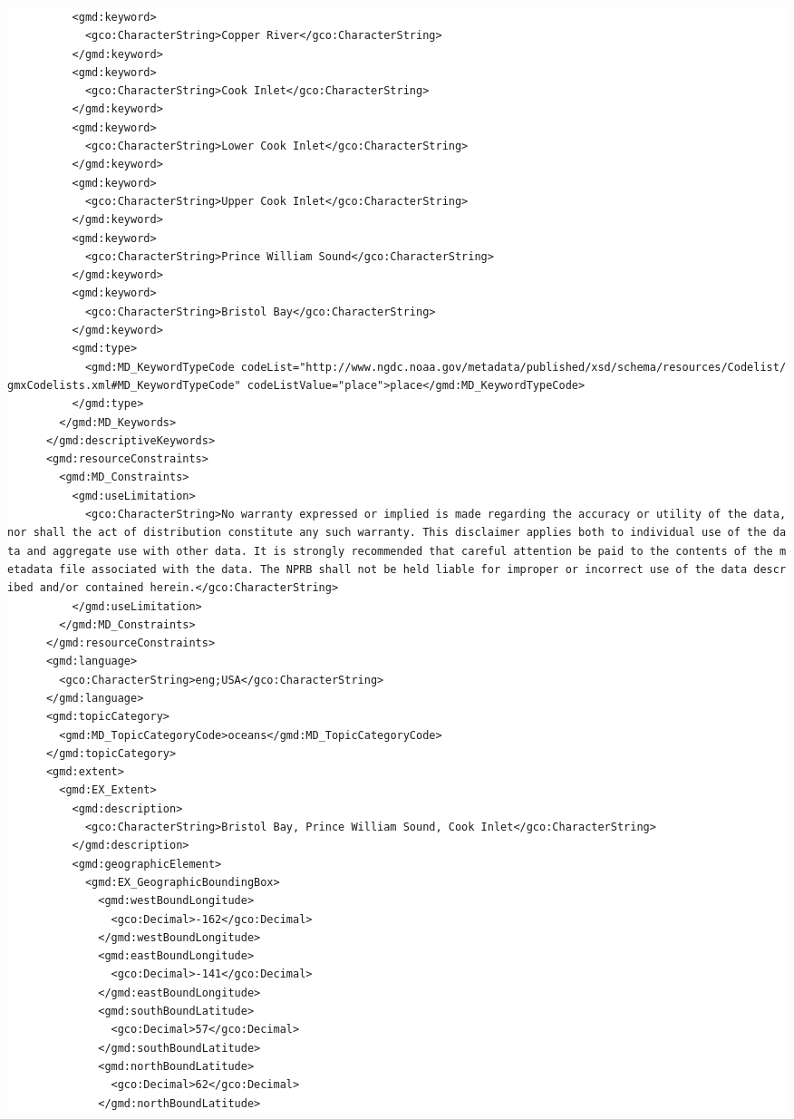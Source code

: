 ```
          <gmd:keyword>
            <gco:CharacterString>Copper River</gco:CharacterString>
          </gmd:keyword>
          <gmd:keyword>
            <gco:CharacterString>Cook Inlet</gco:CharacterString>
          </gmd:keyword>
          <gmd:keyword>
            <gco:CharacterString>Lower Cook Inlet</gco:CharacterString>
          </gmd:keyword>
          <gmd:keyword>
            <gco:CharacterString>Upper Cook Inlet</gco:CharacterString>
          </gmd:keyword>
          <gmd:keyword>
            <gco:CharacterString>Prince William Sound</gco:CharacterString>
          </gmd:keyword>
          <gmd:keyword>
            <gco:CharacterString>Bristol Bay</gco:CharacterString>
          </gmd:keyword>
          <gmd:type>
            <gmd:MD_KeywordTypeCode codeList="http://www.ngdc.noaa.gov/metadata/published/xsd/schema/resources/Codelist/gmxCodelists.xml#MD_KeywordTypeCode" codeListValue="place">place</gmd:MD_KeywordTypeCode>
          </gmd:type>
        </gmd:MD_Keywords>
      </gmd:descriptiveKeywords>
      <gmd:resourceConstraints>
        <gmd:MD_Constraints>
          <gmd:useLimitation>
            <gco:CharacterString>No warranty expressed or implied is made regarding the accuracy or utility of the data, nor shall the act of distribution constitute any such warranty. This disclaimer applies both to individual use of the data and aggregate use with other data. It is strongly recommended that careful attention be paid to the contents of the metadata file associated with the data. The NPRB shall not be held liable for improper or incorrect use of the data described and/or contained herein.</gco:CharacterString>
          </gmd:useLimitation>
        </gmd:MD_Constraints>
      </gmd:resourceConstraints>
      <gmd:language>
        <gco:CharacterString>eng;USA</gco:CharacterString>
      </gmd:language>
      <gmd:topicCategory>
        <gmd:MD_TopicCategoryCode>oceans</gmd:MD_TopicCategoryCode>
      </gmd:topicCategory>
      <gmd:extent>
        <gmd:EX_Extent>
          <gmd:description>
            <gco:CharacterString>Bristol Bay, Prince William Sound, Cook Inlet</gco:CharacterString>
          </gmd:description>
          <gmd:geographicElement>
            <gmd:EX_GeographicBoundingBox>
              <gmd:westBoundLongitude>
                <gco:Decimal>-162</gco:Decimal>
              </gmd:westBoundLongitude>
              <gmd:eastBoundLongitude>
                <gco:Decimal>-141</gco:Decimal>
              </gmd:eastBoundLongitude>
              <gmd:southBoundLatitude>
                <gco:Decimal>57</gco:Decimal>
              </gmd:southBoundLatitude>
              <gmd:northBoundLatitude>
                <gco:Decimal>62</gco:Decimal>
              </gmd:northBoundLatitude>
```